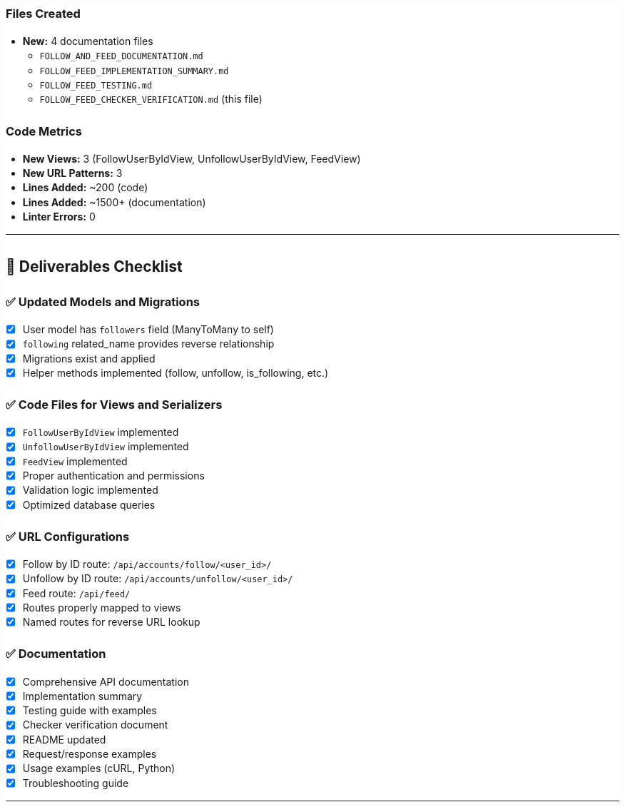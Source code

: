 ### Files Created
- **New:** 4 documentation files
  - `FOLLOW_AND_FEED_DOCUMENTATION.md`
  - `FOLLOW_FEED_IMPLEMENTATION_SUMMARY.md`
  - `FOLLOW_FEED_TESTING.md`
  - `FOLLOW_FEED_CHECKER_VERIFICATION.md` (this file)

### Code Metrics
- **New Views:** 3 (FollowUserByIdView, UnfollowUserByIdView, FeedView)
- **New URL Patterns:** 3
- **Lines Added:** ~200 (code)
- **Lines Added:** ~1500+ (documentation)
- **Linter Errors:** 0

---

## 🎯 Deliverables Checklist

### ✅ Updated Models and Migrations
- [x] User model has `followers` field (ManyToMany to self)
- [x] `following` related_name provides reverse relationship
- [x] Migrations exist and applied
- [x] Helper methods implemented (follow, unfollow, is_following, etc.)

### ✅ Code Files for Views and Serializers
- [x] `FollowUserByIdView` implemented
- [x] `UnfollowUserByIdView` implemented
- [x] `FeedView` implemented
- [x] Proper authentication and permissions
- [x] Validation logic implemented
- [x] Optimized database queries

### ✅ URL Configurations
- [x] Follow by ID route: `/api/accounts/follow/<user_id>/`
- [x] Unfollow by ID route: `/api/accounts/unfollow/<user_id>/`
- [x] Feed route: `/api/feed/`
- [x] Routes properly mapped to views
- [x] Named routes for reverse URL lookup

### ✅ Documentation
- [x] Comprehensive API documentation
- [x] Implementation summary
- [x] Testing guide with examples
- [x] Checker verification document
- [x] README updated
- [x] Request/response examples
- [x] Usage examples (cURL, Python)
- [x] Troubleshooting guide

---